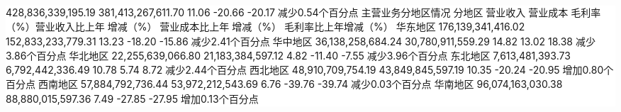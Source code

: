 428,836,339,195.19
381,413,267,611.70
11.06
-20.66
-20.17
减少0.54个百分点
主营业务分地区情况
分地区
营业收入
营业成本
毛利率（%）营业收入比上年
增减（%）
营业成本比上年
增减（%）
毛利率比上年增减（%）
华东地区
176,139,341,416.02
152,833,233,779.31
13.23
-18.20
-15.86
减少2.41个百分点
华中地区
36,138,258,684.24
30,780,911,559.29
14.82
13.02
18.38
减少3.86个百分点
华北地区
22,255,639,066.80
21,183,384,597.12
4.82
-11.40
-7.55
减少3.96个百分点
东北地区
7,613,481,393.73
6,792,442,336.49
10.78
5.74
8.72
减少2.44个百分点
西北地区
48,910,709,754.19
43,849,845,597.19
10.35
-20.24
-20.95
增加0.80个百分点
西南地区
57,884,792,736.44
53,972,212,543.69
6.76
-39.76
-39.74
减少0.03个百分点
华南地区
96,074,163,030.38
88,880,015,597.36
7.49
-27.85
-27.95
增加0.13个百分点